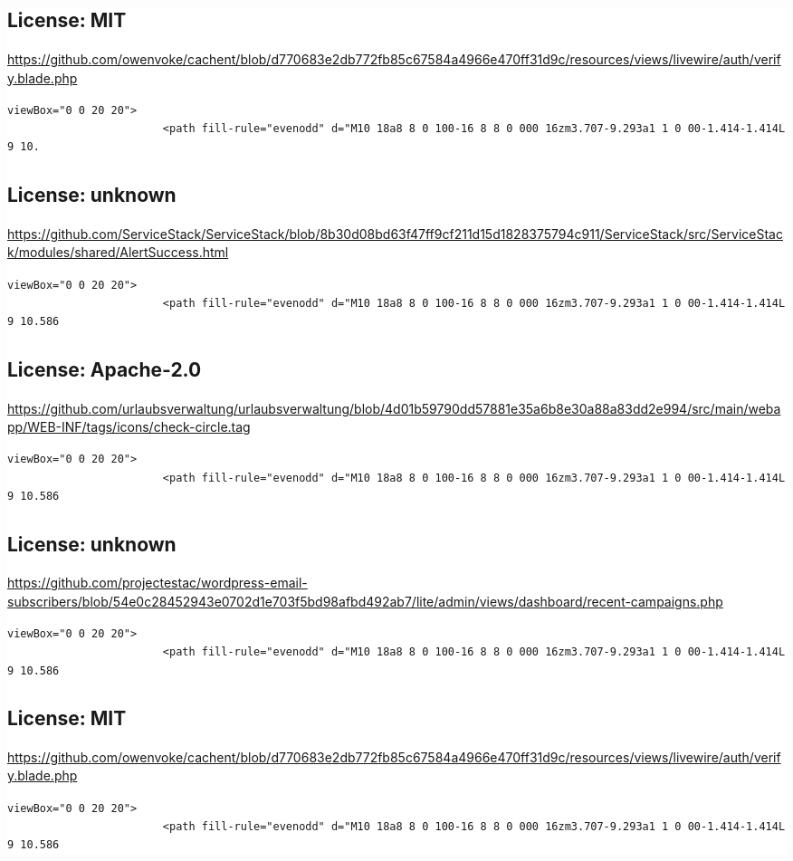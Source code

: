 
## License: MIT
https://github.com/owenvoke/cachent/blob/d770683e2db772fb85c67584a4966e470ff31d9c/resources/views/livewire/auth/verify.blade.php

```
viewBox="0 0 20 20">
                        <path fill-rule="evenodd" d="M10 18a8 8 0 100-16 8 8 0 000 16zm3.707-9.293a1 1 0 00-1.414-1.414L9 10.
```


## License: unknown
https://github.com/ServiceStack/ServiceStack/blob/8b30d08bd63f47ff9cf211d15d1828375794c911/ServiceStack/src/ServiceStack/modules/shared/AlertSuccess.html

```
viewBox="0 0 20 20">
                        <path fill-rule="evenodd" d="M10 18a8 8 0 100-16 8 8 0 000 16zm3.707-9.293a1 1 0 00-1.414-1.414L9 10.586
```


## License: Apache-2.0
https://github.com/urlaubsverwaltung/urlaubsverwaltung/blob/4d01b59790dd57881e35a6b8e30a88a83dd2e994/src/main/webapp/WEB-INF/tags/icons/check-circle.tag

```
viewBox="0 0 20 20">
                        <path fill-rule="evenodd" d="M10 18a8 8 0 100-16 8 8 0 000 16zm3.707-9.293a1 1 0 00-1.414-1.414L9 10.586
```


## License: unknown
https://github.com/projectestac/wordpress-email-subscribers/blob/54e0c28452943e0702d1e703f5bd98afbd492ab7/lite/admin/views/dashboard/recent-campaigns.php

```
viewBox="0 0 20 20">
                        <path fill-rule="evenodd" d="M10 18a8 8 0 100-16 8 8 0 000 16zm3.707-9.293a1 1 0 00-1.414-1.414L9 10.586
```


## License: MIT
https://github.com/owenvoke/cachent/blob/d770683e2db772fb85c67584a4966e470ff31d9c/resources/views/livewire/auth/verify.blade.php

```
viewBox="0 0 20 20">
                        <path fill-rule="evenodd" d="M10 18a8 8 0 100-16 8 8 0 000 16zm3.707-9.293a1 1 0 00-1.414-1.414L9 10.586
```
